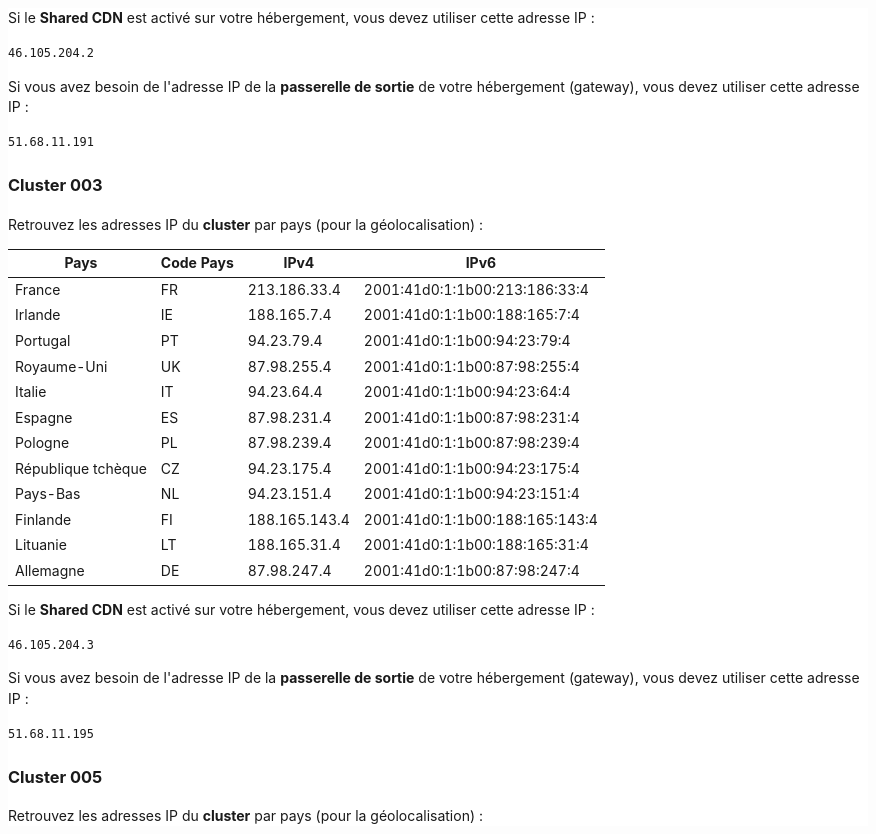 Si le **Shared CDN** est activé sur votre hébergement, vous devez utiliser cette adresse IP :

```bash
46.105.204.2
```

Si vous avez besoin de l'adresse IP de la **passerelle de sortie** de votre hébergement (gateway), vous devez utiliser cette adresse IP :

```bash
51.68.11.191
```

### Cluster 003

Retrouvez les adresses IP du **cluster** par pays (pour la géolocalisation) :

|Pays|Code Pays|IPv4|IPv6|
|---|---|----|---|
|France|FR|213.186.33.4|2001:41d0:1:1b00:213:186:33:4|
|Irlande|IE|188.165.7.4|2001:41d0:1:1b00:188:165:7:4|
|Portugal|PT|94.23.79.4|2001:41d0:1:1b00:94:23:79:4|
|Royaume-Uni|UK|87.98.255.4|2001:41d0:1:1b00:87:98:255:4|
|Italie|IT|94.23.64.4|2001:41d0:1:1b00:94:23:64:4|
|Espagne|ES|87.98.231.4|2001:41d0:1:1b00:87:98:231:4|
|Pologne|PL|87.98.239.4|2001:41d0:1:1b00:87:98:239:4|
|République tchèque|CZ|94.23.175.4|2001:41d0:1:1b00:94:23:175:4|
|Pays-Bas|NL|94.23.151.4|2001:41d0:1:1b00:94:23:151:4|
|Finlande|FI|188.165.143.4|2001:41d0:1:1b00:188:165:143:4|
|Lituanie|LT|188.165.31.4|2001:41d0:1:1b00:188:165:31:4|
|Allemagne|DE|87.98.247.4|2001:41d0:1:1b00:87:98:247:4|

Si le **Shared CDN** est activé sur votre hébergement, vous devez utiliser cette adresse IP :

```bash
46.105.204.3
```

Si vous avez besoin de l'adresse IP de la **passerelle de sortie** de votre hébergement (gateway), vous devez utiliser cette adresse IP :

```bash
51.68.11.195
```

### Cluster 005

Retrouvez les adresses IP du **cluster** par pays (pour la géolocalisation) :
